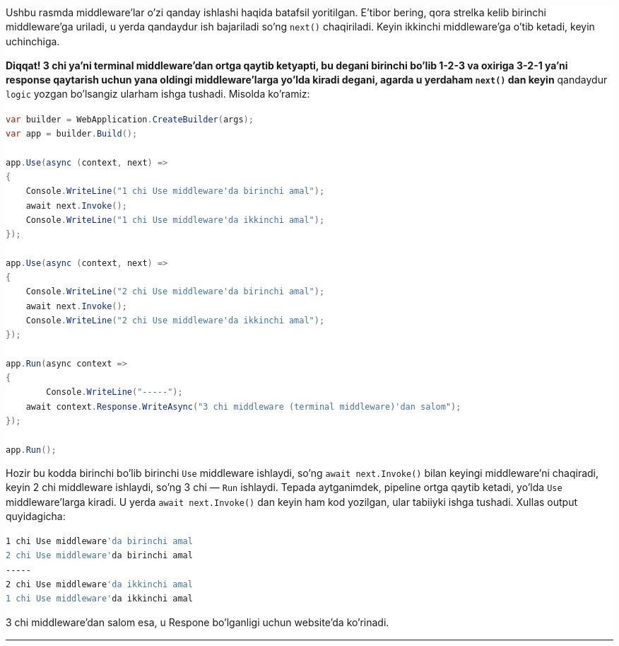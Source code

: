 Ushbu rasmda middleware’lar o’zi qanday ishlashi haqida batafsil yoritilgan. E’tibor bering, qora strelka kelib birinchi middleware’ga uriladi, u yerda qandaydur ish bajariladi so’ng `next()` chaqiriladi. Keyin ikkinchi middleware’ga o’tib ketadi, keyin uchinchiga.

**Diqqat! 3 chi ya’ni terminal middleware’dan ortga qaytib ketyapti, bu degani birinchi bo’lib 1-2-3 va oxiriga 3-2-1 ya’ni response qaytarish uchun yana oldingi middleware’larga yo’lda kiradi degani, agarda u yerdaham `next()` dan keyin** qandaydur `logic` yozgan bo’lsangiz ularham ishga tushadi. Misolda ko’ramiz:

```csharp
var builder = WebApplication.CreateBuilder(args);
var app = builder.Build();

app.Use(async (context, next) =>
{
    Console.WriteLine("1 chi Use middleware'da birinchi amal");
    await next.Invoke();
    Console.WriteLine("1 chi Use middleware'da ikkinchi amal");
});

app.Use(async (context, next) =>
{
    Console.WriteLine("2 chi Use middleware'da birinchi amal");
    await next.Invoke();
    Console.WriteLine("2 chi Use middleware'da ikkinchi amal");
});

app.Run(async context =>
{
		Console.WriteLine("-----");
    await context.Response.WriteAsync("3 chi middleware (terminal middleware)'dan salom");
});

app.Run();

```

Hozir bu kodda birinchi bo’lib birinchi `Use` middleware ishlaydi, so’ng `await next.Invoke()` bilan keyingi middleware’ni chaqiradi, keyin 2 chi middleware ishlaydi, so’ng 3 chi — `Run` ishlaydi. Tepada aytganimdek, pipeline ortga qaytib ketadi, yo’lda `Use` middleware’larga kiradi. U yerda `await next.Invoke()` dan keyin ham kod yozilgan, ular tabiiyki ishga tushadi. Xullas output quyidagicha:

```bash
1 chi Use middleware'da birinchi amal
2 chi Use middleware'da birinchi amal
-----
2 chi Use middleware'da ikkinchi amal
1 chi Use middleware'da ikkinchi amal

```

3 chi middleware’dan salom esa, u Respone bo’lganligi uchun website’da ko’rinadi.

----------
